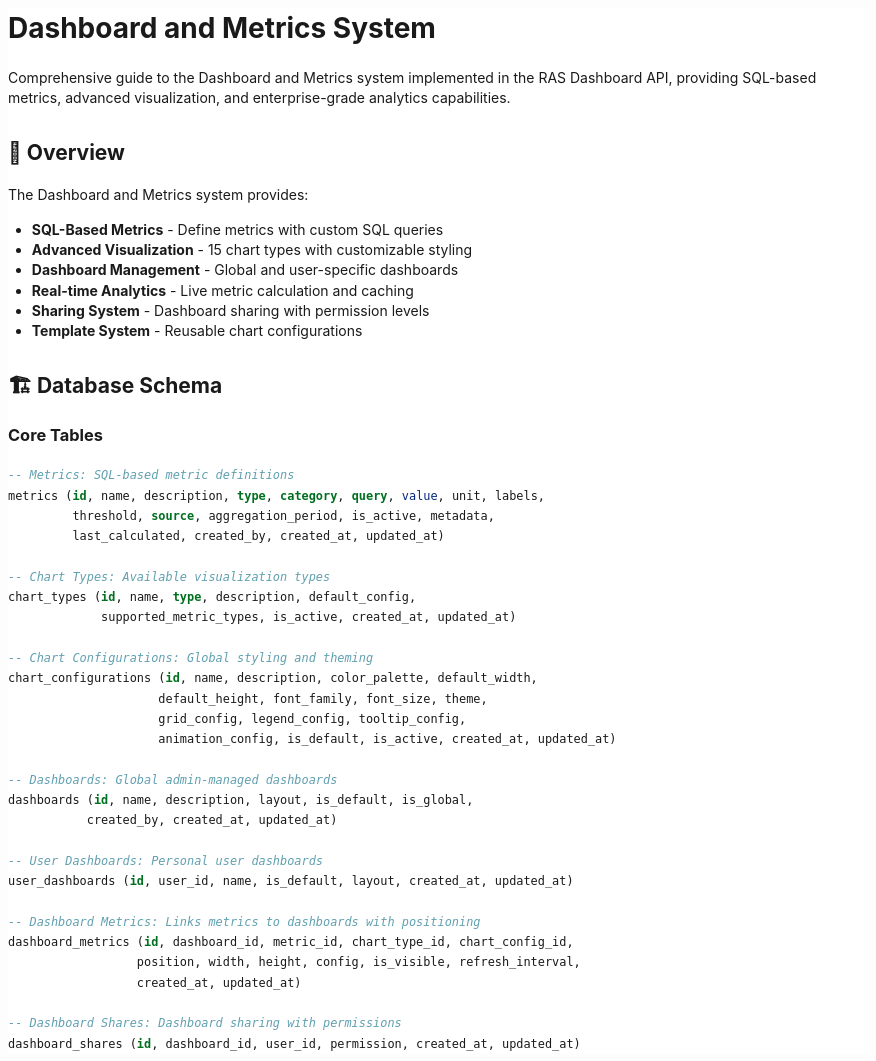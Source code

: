# Dashboard and Metrics System

Comprehensive guide to the Dashboard and Metrics system implemented in the RAS Dashboard API, providing SQL-based metrics, advanced visualization, and enterprise-grade analytics capabilities.

## 🎯 Overview

The Dashboard and Metrics system provides:
- **SQL-Based Metrics** - Define metrics with custom SQL queries
- **Advanced Visualization** - 15 chart types with customizable styling
- **Dashboard Management** - Global and user-specific dashboards
- **Real-time Analytics** - Live metric calculation and caching
- **Sharing System** - Dashboard sharing with permission levels
- **Template System** - Reusable chart configurations

## 🏗️ Database Schema

### Core Tables
```sql
-- Metrics: SQL-based metric definitions
metrics (id, name, description, type, category, query, value, unit, labels, 
         threshold, source, aggregation_period, is_active, metadata, 
         last_calculated, created_by, created_at, updated_at)

-- Chart Types: Available visualization types
chart_types (id, name, type, description, default_config, 
             supported_metric_types, is_active, created_at, updated_at)

-- Chart Configurations: Global styling and theming
chart_configurations (id, name, description, color_palette, default_width, 
                     default_height, font_family, font_size, theme, 
                     grid_config, legend_config, tooltip_config, 
                     animation_config, is_default, is_active, created_at, updated_at)

-- Dashboards: Global admin-managed dashboards
dashboards (id, name, description, layout, is_default, is_global, 
           created_by, created_at, updated_at)

-- User Dashboards: Personal user dashboards
user_dashboards (id, user_id, name, is_default, layout, created_at, updated_at)

-- Dashboard Metrics: Links metrics to dashboards with positioning
dashboard_metrics (id, dashboard_id, metric_id, chart_type_id, chart_config_id, 
                  position, width, height, config, is_visible, refresh_interval, 
                  created_at, updated_at)

-- Dashboard Shares: Dashboard sharing with permissions
dashboard_shares (id, dashboard_id, user_id, permission, created_at, updated_at)
```
